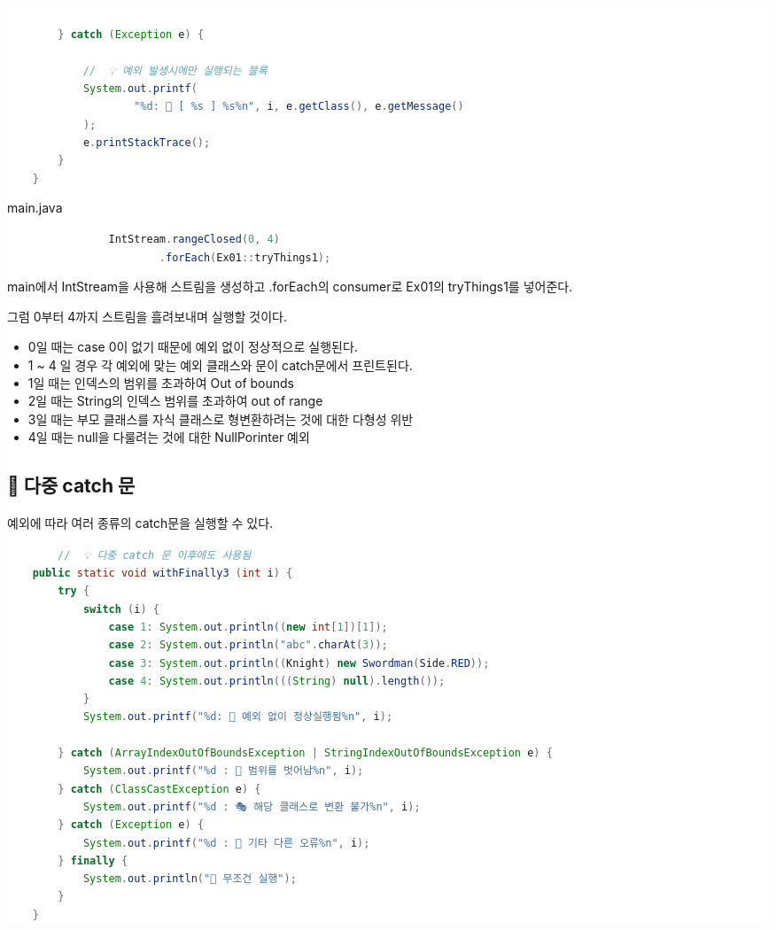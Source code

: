 ```java

        } catch (Exception e) {

            //  💡 예외 발생시에만 실행되는 블록
            System.out.printf(
                    "%d: 🛑 [ %s ] %s%n", i, e.getClass(), e.getMessage()
            );
            e.printStackTrace();
        }
    }
```
main.java
```java
				IntStream.rangeClosed(0, 4)
                        .forEach(Ex01::tryThings1);
```

main에서 IntStream을 사용해 스트림을 생성하고 .forEach의 consumer로 Ex01의 tryThings1를 넣어준다.

그럼 0부터 4까지 스트림을 흘려보내며 실행할 것이다.

- 0일 때는 case 0이 없기 때문에 예외 없이 정상적으로 실행된다.
- 1 ~ 4 일 경우 각 예외에 맞는 예외 클래스와 문이 catch문에서 프린트된다.
- 1일 때는 인덱스의 범위를 초과하여 Out of bounds
- 2일 때는 String의 인덱스 범위를 초과하여 out of range
- 3일 때는 부모 클래스를 자식 클래스로 형변환하려는 것에 대한 다형성 위반
- 4일 때는 null을 다룰려는 것에 대한 NullPorinter 예외

## 🔱 다중 catch 문
예외에 따라 여러 종류의 catch문을 실행할 수 있다.

```java
		//  💡 다중 catch 문 이후에도 사용됨
    public static void withFinally3 (int i) {
        try {
            switch (i) {
                case 1: System.out.println((new int[1])[1]);
                case 2: System.out.println("abc".charAt(3));
                case 3: System.out.println((Knight) new Swordman(Side.RED));
                case 4: System.out.println(((String) null).length());
            }
            System.out.printf("%d: 🎉 예외 없이 정상실행됨%n", i);

        } catch (ArrayIndexOutOfBoundsException | StringIndexOutOfBoundsException e) {
            System.out.printf("%d : 🤮 범위를 벗어남%n", i);
        } catch (ClassCastException e) {
            System.out.printf("%d : 🎭 해당 클래스로 변환 불가%n", i);
        } catch (Exception e) {
            System.out.printf("%d : 🛑 기타 다른 오류%n", i);
        } finally {
            System.out.println("🏁 무조건 실행");
        }
    }
```
